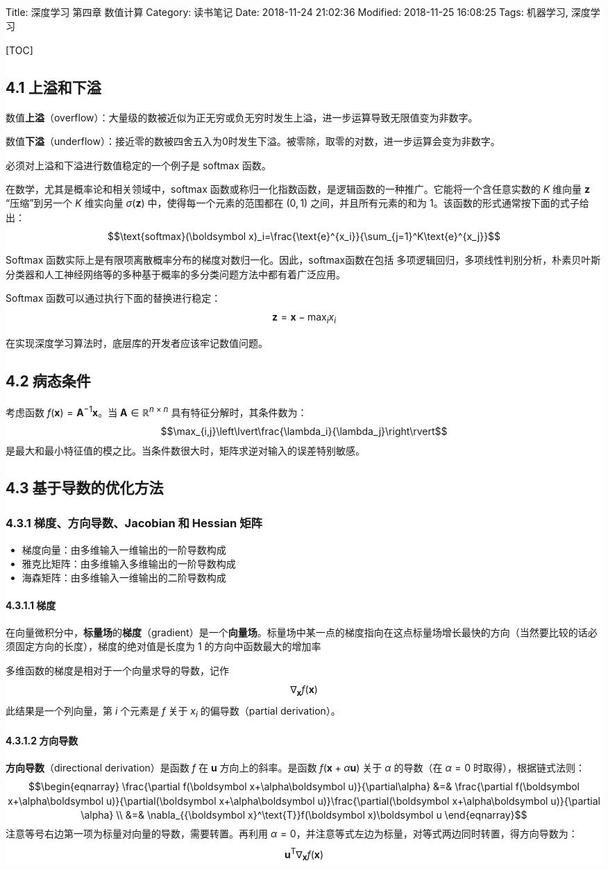 Title: 深度学习 第四章 数值计算
Category: 读书笔记
Date: 2018-11-24 21:02:36
Modified: 2018-11-25 16:08:25
Tags: 机器学习, 深度学习

[TOC]

## 4.1 上溢和下溢

数值**上溢**（overflow）：大量级的数被近似为正无穷或负无穷时发生上溢，进一步运算导致无限值变为非数字。

数值**下溢**（underflow）：接近零的数被四舍五入为0时发生下溢。被零除，取零的对数，进一步运算会变为非数字。

必须对上溢和下溢进行数值稳定的一个例子是 softmax 函数。

在数学，尤其是概率论和相关领域中，softmax 函数或称归一化指数函数，是逻辑函数的一种推广。它能将一个含任意实数的 $K$ 维向量 $\boldsymbol {z}$ “压缩”到另一个 $K$ 维实向量 $\sigma(\boldsymbol z)$ 中，使得每一个元素的范围都在 $(0,1)$ 之间，并且所有元素的和为 1。该函数的形式通常按下面的式子给出：
$$\text{softmax}(\boldsymbol x)_i=\frac{\text{e}^{x_i}}{\sum_{j=1}^K\text{e}^{x_j}}$$

Softmax 函数实际上是有限项离散概率分布的梯度对数归一化。因此，softmax函数在包括 多项逻辑回归，多项线性判别分析，朴素贝叶斯分类器和人工神经网络等的多种基于概率的多分类问题方法中都有着广泛应用。

Softmax 函数可以通过执行下面的替换进行稳定：
$$\boldsymbol z=\boldsymbol x-\max_{i}x_i$$

在实现深度学习算法时，底层库的开发者应该牢记数值问题。

## 4.2 病态条件

考虑函数 $f(\boldsymbol x)=\boldsymbol A^{-1}\boldsymbol x$。当 $\boldsymbol A\in\mathbb{R}^{n\times n}$ 具有特征分解时，其条件数为：
$$\max_{i,j}\left\lvert\frac{\lambda_i}{\lambda_j}\right\rvert$$
是最大和最小特征值的模之比。当条件数很大时，矩阵求逆对输入的误差特别敏感。

## 4.3 基于导数的优化方法

### 4.3.1 梯度、方向导数、Jacobian 和 Hessian 矩阵

- 梯度向量：由多维输入一维输出的一阶导数构成
- 雅克比矩阵：由多维输入多维输出的一阶导数构成
- 海森矩阵：由多维输入一维输出的二阶导数构成

#### 4.3.1.1 梯度

在向量微积分中，**标量场**的**梯度**（gradient）是一个**向量场**。标量场中某一点的梯度指向在这点标量场增长最快的方向（当然要比较的话必须固定方向的长度），梯度的绝对值是长度为 1 的方向中函数最大的增加率

多维函数的梯度是相对于一个向量求导的导数，记作
$$\nabla_{\boldsymbol x}f(\boldsymbol x)$$
此结果是一个列向量，第 $i$ 个元素是 $f$ 关于 $x_i$ 的偏导数（partial derivation）。

#### 4.3.1.2 方向导数

**方向导数**（directional derivation）是函数 $f$ 在 $\boldsymbol u$ 方向上的斜率。是函数 $f(\boldsymbol x+\alpha\boldsymbol u)$ 关于 $\alpha$ 的导数（在 $\alpha=0$ 时取得），根据链式法则：
$$\begin{eqnarray}
\frac{\partial f(\boldsymbol x+\alpha\boldsymbol u)}{\partial\alpha} &=& \frac{\partial f(\boldsymbol x+\alpha\boldsymbol u)}{\partial(\boldsymbol x+\alpha\boldsymbol u)}\frac{\partial(\boldsymbol x+\alpha\boldsymbol u)}{\partial \alpha} \\
&=& \nabla_{{\boldsymbol x}^\text{T}}f(\boldsymbol x)\boldsymbol u
\end{eqnarray}$$
注意等号右边第一项为标量对向量的导数，需要转置。再利用 $\alpha=0$，并注意等式左边为标量，对等式两边同时转置，得方向导数为：
$$\boldsymbol u^\text{T}\nabla_{\boldsymbol x}f(\boldsymbol x)$$
